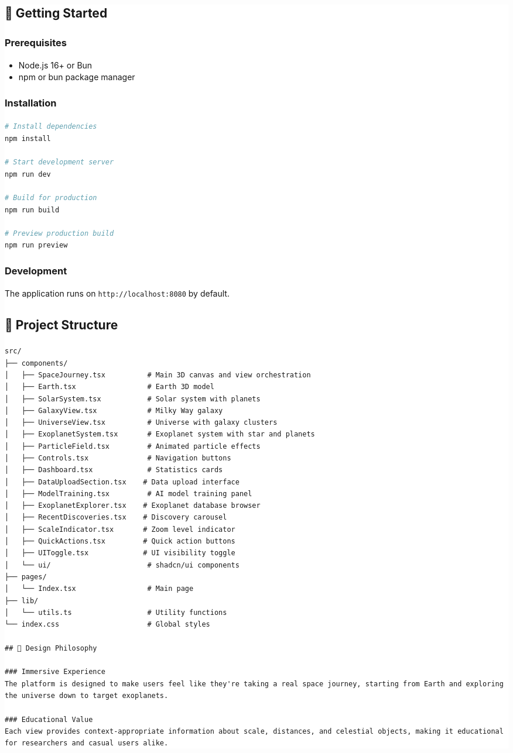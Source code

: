 ## 🚀 Getting Started

### Prerequisites
- Node.js 16+ or Bun
- npm or bun package manager

### Installation

```bash
# Install dependencies
npm install

# Start development server
npm run dev

# Build for production
npm run build

# Preview production build
npm run preview
```

### Development
The application runs on `http://localhost:8080` by default.

## 📁 Project Structure

```
src/
├── components/
│   ├── SpaceJourney.tsx          # Main 3D canvas and view orchestration
│   ├── Earth.tsx                 # Earth 3D model
│   ├── SolarSystem.tsx           # Solar system with planets
│   ├── GalaxyView.tsx            # Milky Way galaxy
│   ├── UniverseView.tsx          # Universe with galaxy clusters
│   ├── ExoplanetSystem.tsx       # Exoplanet system with star and planets
│   ├── ParticleField.tsx         # Animated particle effects
│   ├── Controls.tsx              # Navigation buttons
│   ├── Dashboard.tsx             # Statistics cards
│   ├── DataUploadSection.tsx    # Data upload interface
│   ├── ModelTraining.tsx         # AI model training panel
│   ├── ExoplanetExplorer.tsx    # Exoplanet database browser
│   ├── RecentDiscoveries.tsx    # Discovery carousel
│   ├── ScaleIndicator.tsx       # Zoom level indicator
│   ├── QuickActions.tsx         # Quick action buttons
│   ├── UIToggle.tsx             # UI visibility toggle
│   └── ui/                       # shadcn/ui components
├── pages/
│   └── Index.tsx                 # Main page
├── lib/
│   └── utils.ts                  # Utility functions
└── index.css                     # Global styles

## 🎨 Design Philosophy

### Immersive Experience
The platform is designed to make users feel like they're taking a real space journey, starting from Earth and exploring the universe down to target exoplanets.

### Educational Value
Each view provides context-appropriate information about scale, distances, and celestial objects, making it educational for researchers and casual users alike.

```